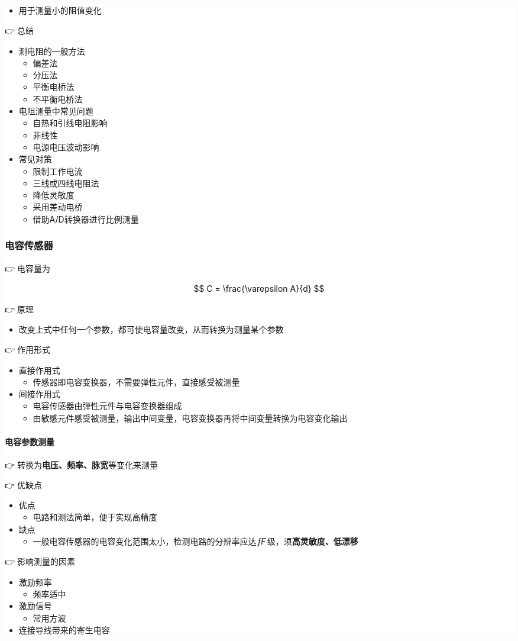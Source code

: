   - 用于测量小的阻值变化

👉 总结

- 测电阻的一般方法
  - 偏差法
  - 分压法
  - 平衡电桥法
  - 不平衡电桥法
- 电阻测量中常见问题
  - 自热和引线电阻影响
  - 非线性
  - 电源电压波动影响
- 常见对策
  - 限制工作电流
  - 三线或四线电阻法
  - 降低灵敏度
  - 采用差动电桥
  - 借助A/D转换器进行比例测量

### 电容传感器

👉 电容量为

$$
  C = \frac{\varepsilon A}{d}
$$

👉 原理

- 改变上式中任何一个参数，都可使电容量改变，从而转换为测量某个参数

👉 作用形式

- 直接作用式
  - 传感器即电容变换器，不需要弹性元件，直接感受被测量
- 间接作用式
  - 电容传感器由弹性元件与电容变换器组成
  - 由敏感元件感受被测量，输出中间变量，电容变换器再将中间变量转换为电容变化输出

#### 电容参数测量

👉 转换为**电压、频率、脉宽**等变化来测量

👉 优缺点

- 优点
  - 电路和测法简单，便于实现高精度
- 缺点
  - 一般电容传感器的电容变化范围太小，检测电路的分辨率应达$\,fF\,$级，须**高灵敏度、低漂移**

👉 影响测量的因素

- 激励频率
  - 频率适中
- 激励信号
  - 常用方波
- 连接导线带来的寄生电容
